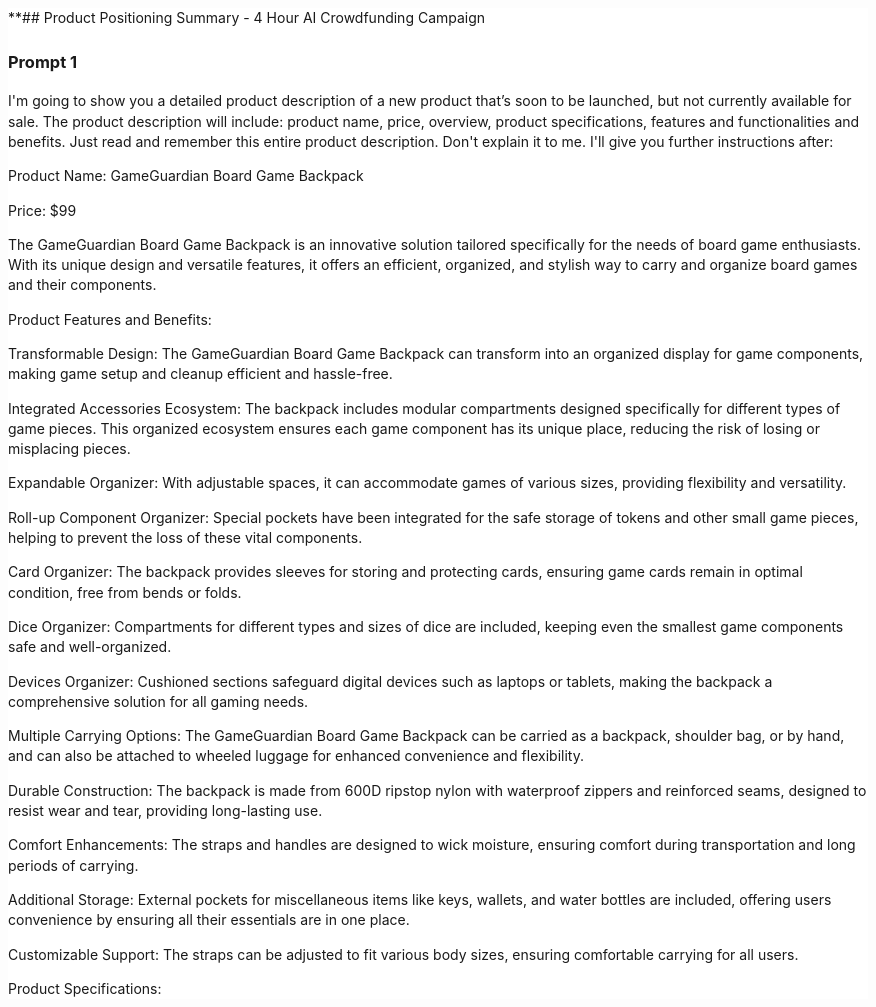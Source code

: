 **## Product Positioning Summary - 4 Hour AI Crowdfunding Campaign

### Prompt 1

I'm going to show you a detailed product description of a new product that’s soon to be launched, but not currently available for sale. The product description will include: product name, price, overview, product specifications, features and functionalities and benefits. Just read and remember this entire product description. Don't explain it to me. I'll give you further instructions after:

Product Name: GameGuardian Board Game Backpack

Price: $99

The GameGuardian Board Game Backpack is an innovative solution tailored specifically for the needs of board game enthusiasts. With its unique design and versatile features, it offers an efficient, organized, and stylish way to carry and organize board games and their components.

Product Features and Benefits:

Transformable Design: The GameGuardian Board Game Backpack can transform into an organized display for game components, making game setup and cleanup efficient and hassle-free.

Integrated Accessories Ecosystem: The backpack includes modular compartments designed specifically for different types of game pieces. This organized ecosystem ensures each game component has its unique place, reducing the risk of losing or misplacing pieces.

Expandable Organizer: With adjustable spaces, it can accommodate games of various sizes, providing flexibility and versatility.

Roll-up Component Organizer: Special pockets have been integrated for the safe storage of tokens and other small game pieces, helping to prevent the loss of these vital components.

Card Organizer: The backpack provides sleeves for storing and protecting cards, ensuring game cards remain in optimal condition, free from bends or folds.

Dice Organizer: Compartments for different types and sizes of dice are included, keeping even the smallest game components safe and well-organized.

Devices Organizer: Cushioned sections safeguard digital devices such as laptops or tablets, making the backpack a comprehensive solution for all gaming needs.

Multiple Carrying Options: The GameGuardian Board Game Backpack can be carried as a backpack, shoulder bag, or by hand, and can also be attached to wheeled luggage for enhanced convenience and flexibility.

Durable Construction: The backpack is made from 600D ripstop nylon with waterproof zippers and reinforced seams, designed to resist wear and tear, providing long-lasting use.

Comfort Enhancements: The straps and handles are designed to wick moisture, ensuring comfort during transportation and long periods of carrying.

Additional Storage: External pockets for miscellaneous items like keys, wallets, and water bottles are included, offering users convenience by ensuring all their essentials are in one place.

Customizable Support: The straps can be adjusted to fit various body sizes, ensuring comfortable carrying for all users.

Product Specifications:
